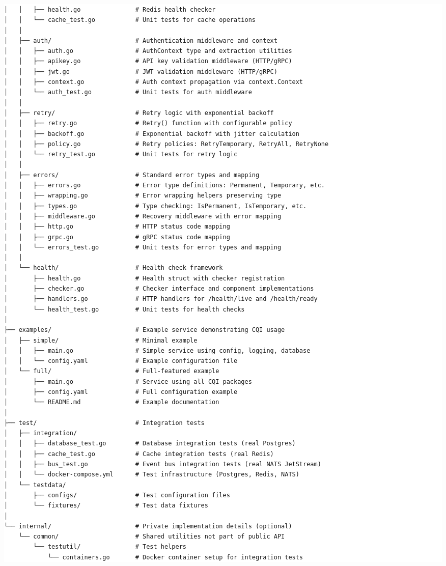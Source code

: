 ```
│   │   ├── health.go               # Redis health checker
│   │   └── cache_test.go           # Unit tests for cache operations
│   │
│   ├── auth/                       # Authentication middleware and context
│   │   ├── auth.go                 # AuthContext type and extraction utilities
│   │   ├── apikey.go               # API key validation middleware (HTTP/gRPC)
│   │   ├── jwt.go                  # JWT validation middleware (HTTP/gRPC)
│   │   ├── context.go              # Auth context propagation via context.Context
│   │   └── auth_test.go            # Unit tests for auth middleware
│   │
│   ├── retry/                      # Retry logic with exponential backoff
│   │   ├── retry.go                # Retry() function with configurable policy
│   │   ├── backoff.go              # Exponential backoff with jitter calculation
│   │   ├── policy.go               # Retry policies: RetryTemporary, RetryAll, RetryNone
│   │   └── retry_test.go           # Unit tests for retry logic
│   │
│   ├── errors/                     # Standard error types and mapping
│   │   ├── errors.go               # Error type definitions: Permanent, Temporary, etc.
│   │   ├── wrapping.go             # Error wrapping helpers preserving type
│   │   ├── types.go                # Type checking: IsPermanent, IsTemporary, etc.
│   │   ├── middleware.go           # Recovery middleware with error mapping
│   │   ├── http.go                 # HTTP status code mapping
│   │   ├── grpc.go                 # gRPC status code mapping
│   │   └── errors_test.go          # Unit tests for error types and mapping
│   │
│   └── health/                     # Health check framework
│       ├── health.go               # Health struct with checker registration
│       ├── checker.go              # Checker interface and component implementations
│       ├── handlers.go             # HTTP handlers for /health/live and /health/ready
│       └── health_test.go          # Unit tests for health checks
│
├── examples/                       # Example service demonstrating CQI usage
│   ├── simple/                     # Minimal example
│   │   ├── main.go                 # Simple service using config, logging, database
│   │   └── config.yaml             # Example configuration file
│   └── full/                       # Full-featured example
│       ├── main.go                 # Service using all CQI packages
│       ├── config.yaml             # Full configuration example
│       └── README.md               # Example documentation
│
├── test/                           # Integration tests
│   ├── integration/
│   │   ├── database_test.go        # Database integration tests (real Postgres)
│   │   ├── cache_test.go           # Cache integration tests (real Redis)
│   │   ├── bus_test.go             # Event bus integration tests (real NATS JetStream)
│   │   └── docker-compose.yml      # Test infrastructure (Postgres, Redis, NATS)
│   └── testdata/
│       ├── configs/                # Test configuration files
│       └── fixtures/               # Test data fixtures
│
└── internal/                       # Private implementation details (optional)
    └── common/                     # Shared utilities not part of public API
        └── testutil/               # Test helpers
            └── containers.go       # Docker container setup for integration tests
```
